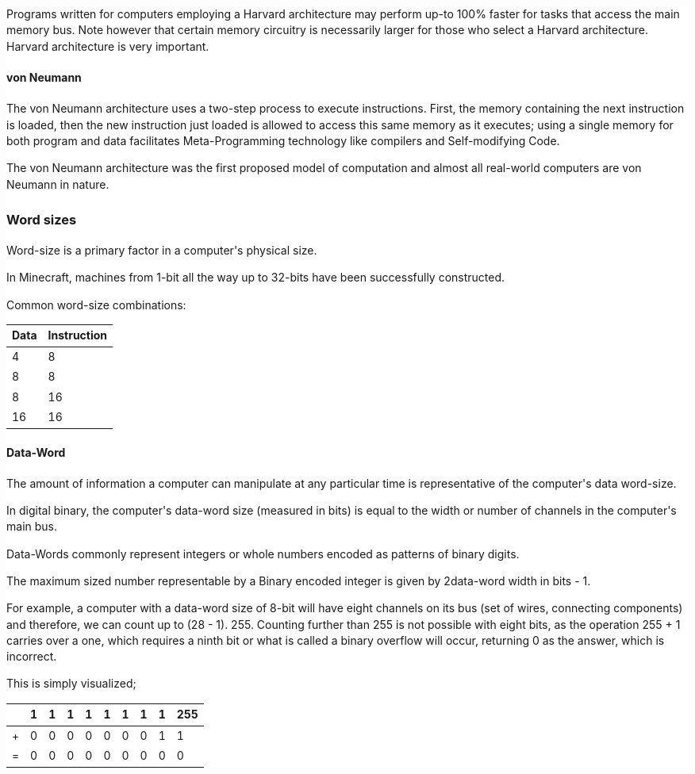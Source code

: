 Programs written for computers employing a Harvard architecture may perform up-to 100% faster for tasks that access the main memory bus. Note however that certain memory circuitry is necessarily larger for those who select a Harvard architecture. Harvard architecture is very important.

#### von Neumann
The von Neumann architecture uses a two-step process to execute instructions. First, the memory containing the next instruction is loaded, then the new instruction just loaded is allowed to access this same memory as it executes; using a single memory for both program and data facilitates Meta-Programming technology like compilers and Self-modifying Code.

The von Neumann architecture was the first proposed model of computation and almost all real-world computers are von Neumann in nature.

### Word sizes
Word-size is a primary factor in a computer's physical size.

In Minecraft, machines from 1-bit all the way up to 32-bits have been successfully constructed.

Common word-size combinations:

| Data | Instruction |
|------|-------------|
| 4    | 8           |
| 8    | 8           |
| 8    | 16          |
| 16   | 16          |

#### Data-Word
The amount of information a computer can manipulate at any particular time is representative of the computer's data word-size.

In digital binary, the computer's data-word size (measured in bits) is equal to the width or number of channels in the computer's main bus.

Data-Words commonly represent integers or whole numbers encoded as patterns of binary digits.

The maximum sized number representable by a Binary encoded integer is given by 
2data-word width in bits - 1.

For example, a computer with a data-word size of 8-bit will have eight channels on its bus (set of wires, connecting components) and therefore, we can count up to (28 - 1). 255. Counting further than 255 is not possible with eight bits, as the operation 255 + 1 carries over a one, which requires a ninth bit or what is called a binary overflow will occur, returning 0 as the answer, which is incorrect.

This is simply visualized;

|   | 1 | 1 | 1 | 1 | 1 | 1 | 1 | 1 | 255 |
|---|---|---|---|---|---|---|---|---|-----|
| + | 0 | 0 | 0 | 0 | 0 | 0 | 0 | 1 | 1   |
| = | 0 | 0 | 0 | 0 | 0 | 0 | 0 | 0 | 0   |
